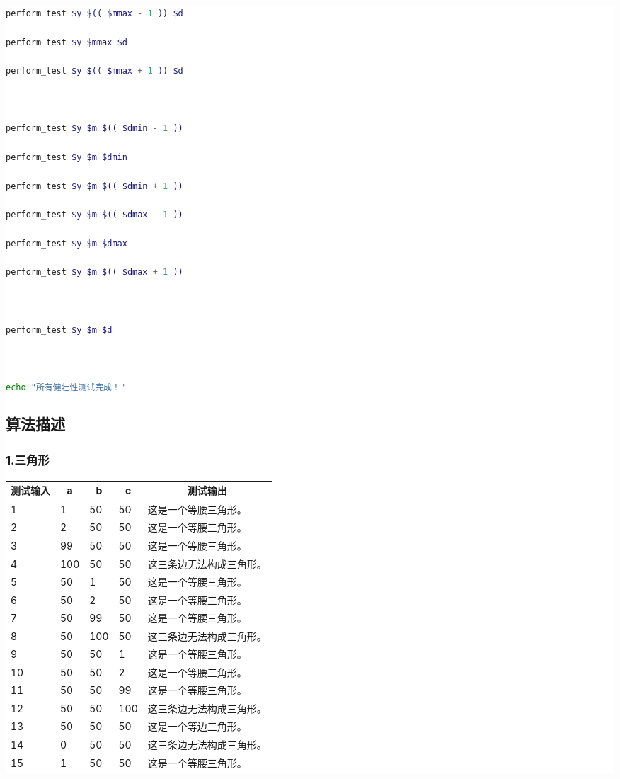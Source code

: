 ```bash
perform_test $y $(( $mmax - 1 )) $d

perform_test $y $mmax $d

perform_test $y $(( $mmax + 1 )) $d



perform_test $y $m $(( $dmin - 1 ))

perform_test $y $m $dmin

perform_test $y $m $(( $dmin + 1 ))

perform_test $y $m $(( $dmax - 1 ))

perform_test $y $m $dmax

perform_test $y $m $(( $dmax + 1 ))



perform_test $y $m $d



echo "所有健壮性测试完成！"

```

## 算法描述

### 1.三角形

| 测试输入 | a   | b   | c   | 测试输出                 |
| -------- | --- | --- | --- | ------------------------ |
| 1        | 1   | 50  | 50  | 这是一个等腰三角形。     |
| 2        | 2   | 50  | 50  | 这是一个等腰三角形。     |
| 3        | 99  | 50  | 50  | 这是一个等腰三角形。     |
| 4        | 100 | 50  | 50  | 这三条边无法构成三角形。 |
| 5        | 50  | 1   | 50  | 这是一个等腰三角形。     |
| 6        | 50  | 2   | 50  | 这是一个等腰三角形。     |
| 7        | 50  | 99  | 50  | 这是一个等腰三角形。     |
| 8        | 50  | 100 | 50  | 这三条边无法构成三角形。 |
| 9        | 50  | 50  | 1   | 这是一个等腰三角形。     |
| 10       | 50  | 50  | 2   | 这是一个等腰三角形。     |
| 11       | 50  | 50  | 99  | 这是一个等腰三角形。     |
| 12       | 50  | 50  | 100 | 这三条边无法构成三角形。 |
| 13       | 50  | 50  | 50  | 这是一个等边三角形。     |
| 14       | 0   | 50  | 50  | 这三条边无法构成三角形。 |
| 15       | 1   | 50  | 50  | 这是一个等腰三角形。     |